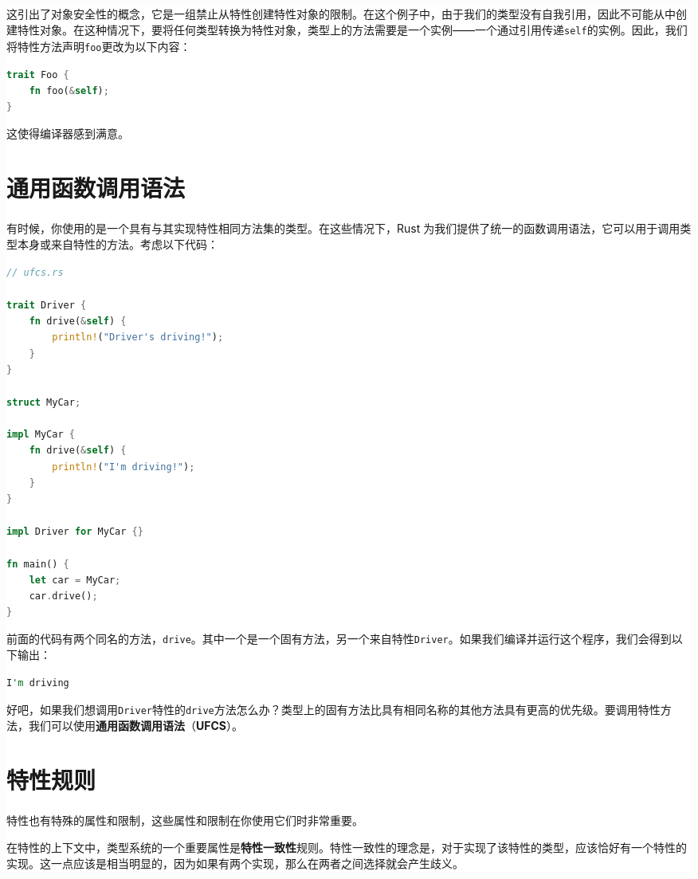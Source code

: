 这引出了对象安全性的概念，它是一组禁止从特性创建特性对象的限制。在这个例子中，由于我们的类型没有自我引用，因此不可能从中创建特性对象。在这种情况下，要将任何类型转换为特性对象，类型上的方法需要是一个实例——一个通过引用传递`self`的实例。因此，我们将特性方法声明`foo`更改为以下内容：

```rs
trait Foo {
    fn foo(&self);
}
```

这使得编译器感到满意。

# 通用函数调用语法

有时候，你使用的是一个具有与其实现特性相同方法集的类型。在这些情况下，Rust 为我们提供了统一的函数调用语法，它可以用于调用类型本身或来自特性的方法。考虑以下代码：

```rs
// ufcs.rs

trait Driver {
    fn drive(&self) {
        println!("Driver's driving!");
    }
}

struct MyCar;

impl MyCar {
    fn drive(&self) {
        println!("I'm driving!");
    }
}

impl Driver for MyCar {}

fn main() {
    let car = MyCar;
    car.drive();
}
```

前面的代码有两个同名的方法，`drive`。其中一个是一个固有方法，另一个来自特性`Driver`。如果我们编译并运行这个程序，我们会得到以下输出：

```rs
I'm driving
```

好吧，如果我们想调用`Driver`特性的`drive`方法怎么办？类型上的固有方法比具有相同名称的其他方法具有更高的优先级。要调用特性方法，我们可以使用**通用函数调用语法**（**UFCS**）。

# 特性规则

特性也有特殊的属性和限制，这些属性和限制在你使用它们时非常重要。

在特性的上下文中，类型系统的一个重要属性是**特性一致性**规则。特性一致性的理念是，对于实现了该特性的类型，应该恰好有一个特性的实现。这一点应该是相当明显的，因为如果有两个实现，那么在两者之间选择就会产生歧义。
